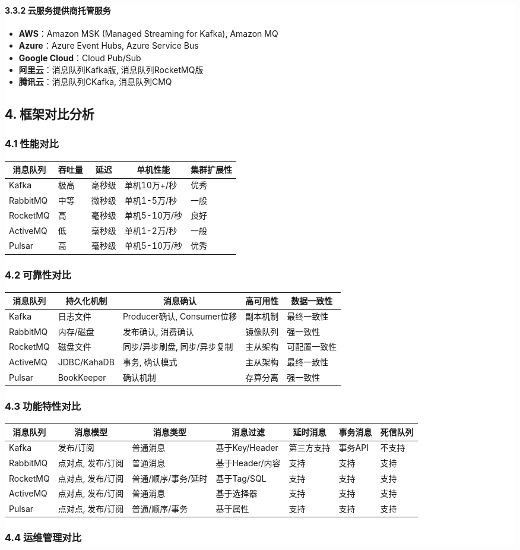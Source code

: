#### 3.3.2 云服务提供商托管服务

- **AWS**：Amazon MSK (Managed Streaming for Kafka), Amazon MQ
- **Azure**：Azure Event Hubs, Azure Service Bus
- **Google Cloud**：Cloud Pub/Sub
- **阿里云**：消息队列Kafka版, 消息队列RocketMQ版
- **腾讯云**：消息队列CKafka, 消息队列CMQ

## 4. 框架对比分析

### 4.1 性能对比

| 消息队列 | 吞吐量 | 延迟 | 单机性能 | 集群扩展性 |
|---------|-------|-----|---------|----------|
| Kafka | 极高 | 毫秒级 | 单机10万+/秒 | 优秀 |
| RabbitMQ | 中等 | 微秒级 | 单机1-5万/秒 | 一般 |
| RocketMQ | 高 | 毫秒级 | 单机5-10万/秒 | 良好 |
| ActiveMQ | 低 | 毫秒级 | 单机1-2万/秒 | 一般 |
| Pulsar | 高 | 毫秒级 | 单机5-10万/秒 | 优秀 |

### 4.2 可靠性对比

| 消息队列 | 持久化机制 | 消息确认 | 高可用性 | 数据一致性 |
|---------|-----------|---------|---------|----------|
| Kafka | 日志文件 | Producer确认, Consumer位移 | 副本机制 | 最终一致性 |
| RabbitMQ | 内存/磁盘 | 发布确认, 消费确认 | 镜像队列 | 强一致性 |
| RocketMQ | 磁盘文件 | 同步/异步刷盘, 同步/异步复制 | 主从架构 | 可配置一致性 |
| ActiveMQ | JDBC/KahaDB | 事务, 确认模式 | 主从架构 | 最终一致性 |
| Pulsar | BookKeeper | 确认机制 | 存算分离 | 强一致性 |

### 4.3 功能特性对比

| 消息队列 | 消息模型 | 消息类型 | 消息过滤 | 延时消息 | 事务消息 | 死信队列 |
|---------|---------|---------|---------|---------|---------|--------|
| Kafka | 发布/订阅 | 普通消息 | 基于Key/Header | 第三方支持 | 事务API | 不支持 |
| RabbitMQ | 点对点, 发布/订阅 | 普通消息 | 基于Header/内容 | 支持 | 支持 | 支持 |
| RocketMQ | 点对点, 发布/订阅 | 普通/顺序/事务/延时 | 基于Tag/SQL | 支持 | 支持 | 支持 |
| ActiveMQ | 点对点, 发布/订阅 | 普通消息 | 基于选择器 | 支持 | 支持 | 支持 |
| Pulsar | 点对点, 发布/订阅 | 普通/顺序/事务 | 基于属性 | 支持 | 支持 | 支持 |

### 4.4 运维管理对比
